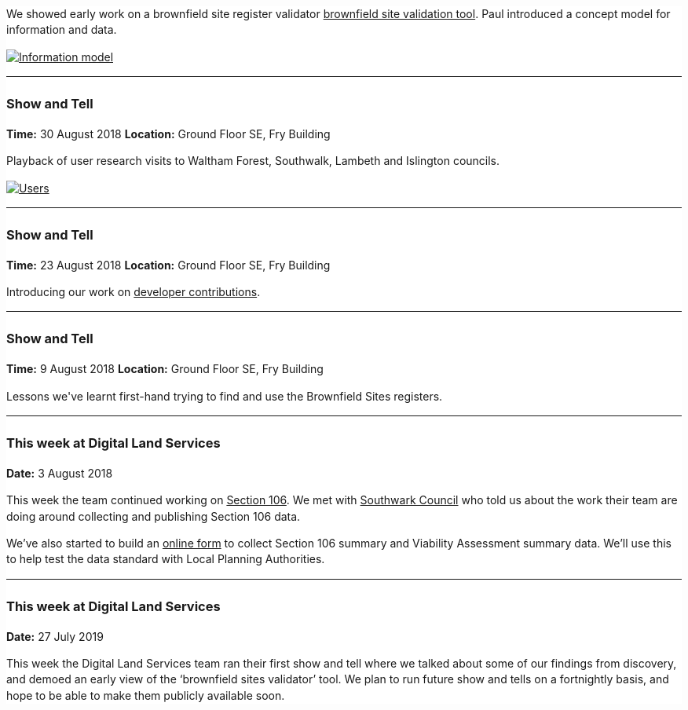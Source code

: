 We showed early work on a brownfield site register validator [brownfield site validation tool](https://digital-land.github.io/project/brownfield-sites/). Paul introduced a concept model for information and data.

<a href="https://www.flickr.com/photos/psd/43579359315/in/dateposted-ff/" title="Information model"><img src="https://farm2.staticflickr.com/1862/43579359315_de55e2bbc6_z.jpg" alt="Information model"></a>

<hr class="govuk-section-break govuk-section-break--xl govuk-section-break--visible">

### Show and Tell
**Time:** 30 August 2018
**Location:** Ground Floor SE, Fry Building

Playback of user research visits to Waltham Forest, Southwalk, Lambeth and Islington councils.

<a href="https://www.flickr.com/photos/psd/45180284194/" title="Users"><img src="https://farm5.staticflickr.com/4849/45180284194_cbc2f44d1f_c.jpg" alt="Users"></a>

<hr class="govuk-section-break govuk-section-break--xl govuk-section-break--visible">

### Show and Tell
**Time:** 23 August 2018
**Location:** Ground Floor SE, Fry Building

Introducing our work on [developer contributions](/project/developer-contributions).

<hr class="govuk-section-break govuk-section-break--xl govuk-section-break--visible">

### Show and Tell
**Time:** 9 August 2018
**Location:** Ground Floor SE, Fry Building

Lessons we've learnt first-hand trying to find and use the Brownfield Sites registers.

<hr class="govuk-section-break govuk-section-break--xl govuk-section-break--visible">

### This week at Digital Land Services
**Date:** 3 August 2018

This week the team continued working on [Section 106](https://digital-land.github.io/project/developer-contributions/). We met with [Southwark Council](https://www.southwark.gov.uk/) who told us about the work their team are doing around collecting and publishing Section 106 data.

We’ve also started to build an [online form](https://section-106-prototype.cloudapps.digital/create-section106) to collect Section 106 summary and Viability Assessment summary data. We’ll use this to help test the data standard with Local Planning Authorities.

<hr class="govuk-section-break govuk-section-break--xl govuk-section-break--visible">

### This week at Digital Land Services
**Date:** 27 July 2019

This week the Digital Land Services team ran their first show and tell where we talked about some of our findings from discovery, and demoed an early view of the ‘brownfield sites validator’ tool. We plan to run future show and tells on a fortnightly basis, and hope to be able to make them publicly available soon.
